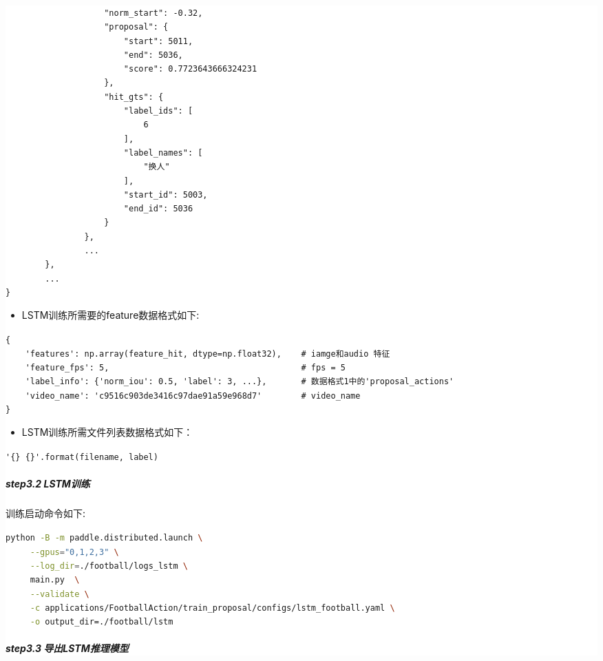 ```
                    "norm_start": -0.32,
                    "proposal": {
                        "start": 5011,
                        "end": 5036,
                        "score": 0.7723643666324231
                    },
                    "hit_gts": {
                        "label_ids": [
                            6
                        ],
                        "label_names": [
                            "换人"
                        ],
                        "start_id": 5003,
                        "end_id": 5036
                    }
                },
                ...
        },
        ...
}
```

- LSTM训练所需要的feature数据格式如下:
```
{
    'features': np.array(feature_hit, dtype=np.float32),    # iamge和audio 特征
    'feature_fps': 5,                                       # fps = 5
    'label_info': {'norm_iou': 0.5, 'label': 3, ...},       # 数据格式1中的'proposal_actions'
    'video_name': 'c9516c903de3416c97dae91a59e968d7'        # video_name
}
```

- LSTM训练所需文件列表数据格式如下：
```
'{} {}'.format(filename, label)
```

##### step3.2  LSTM训练

训练启动命令如下:

```bash
python -B -m paddle.distributed.launch \
     --gpus="0,1,2,3" \
     --log_dir=./football/logs_lstm \
     main.py  \
     --validate \
     -c applications/FootballAction/train_proposal/configs/lstm_football.yaml \
     -o output_dir=./football/lstm
```

##### step3.3 导出LSTM推理模型
